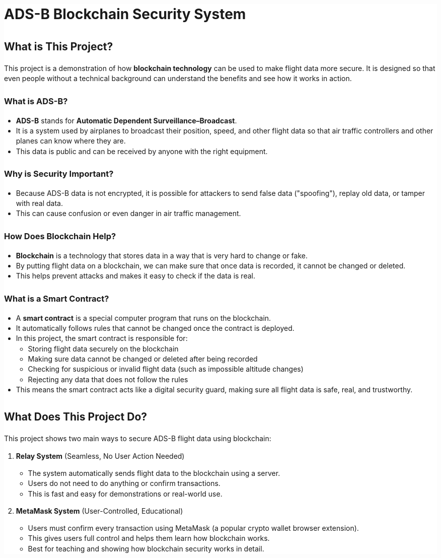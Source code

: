 # ADS-B Blockchain Security System

## What is This Project?

This project is a demonstration of how **blockchain technology** can be used to make flight data more secure. It is designed so that even people without a technical background can understand the benefits and see how it works in action.

### What is ADS-B?
- **ADS-B** stands for **Automatic Dependent Surveillance–Broadcast**.
- It is a system used by airplanes to broadcast their position, speed, and other flight data so that air traffic controllers and other planes can know where they are.
- This data is public and can be received by anyone with the right equipment.

### Why is Security Important?
- Because ADS-B data is not encrypted, it is possible for attackers to send false data ("spoofing"), replay old data, or tamper with real data.
- This can cause confusion or even danger in air traffic management.

### How Does Blockchain Help?
- **Blockchain** is a technology that stores data in a way that is very hard to change or fake.
- By putting flight data on a blockchain, we can make sure that once data is recorded, it cannot be changed or deleted.
- This helps prevent attacks and makes it easy to check if the data is real.

### What is a Smart Contract?
- A **smart contract** is a special computer program that runs on the blockchain.
- It automatically follows rules that cannot be changed once the contract is deployed.
- In this project, the smart contract is responsible for:
  - Storing flight data securely on the blockchain
  - Making sure data cannot be changed or deleted after being recorded
  - Checking for suspicious or invalid flight data (such as impossible altitude changes)
  - Rejecting any data that does not follow the rules
- This means the smart contract acts like a digital security guard, making sure all flight data is safe, real, and trustworthy.

## What Does This Project Do?

This project shows two main ways to secure ADS-B flight data using blockchain:

1. **Relay System** (Seamless, No User Action Needed)
   - The system automatically sends flight data to the blockchain using a server.
   - Users do not need to do anything or confirm transactions.
   - This is fast and easy for demonstrations or real-world use.

2. **MetaMask System** (User-Controlled, Educational)
   - Users must confirm every transaction using MetaMask (a popular crypto wallet browser extension).
   - This gives users full control and helps them learn how blockchain works.
   - Best for teaching and showing how blockchain security works in detail.
